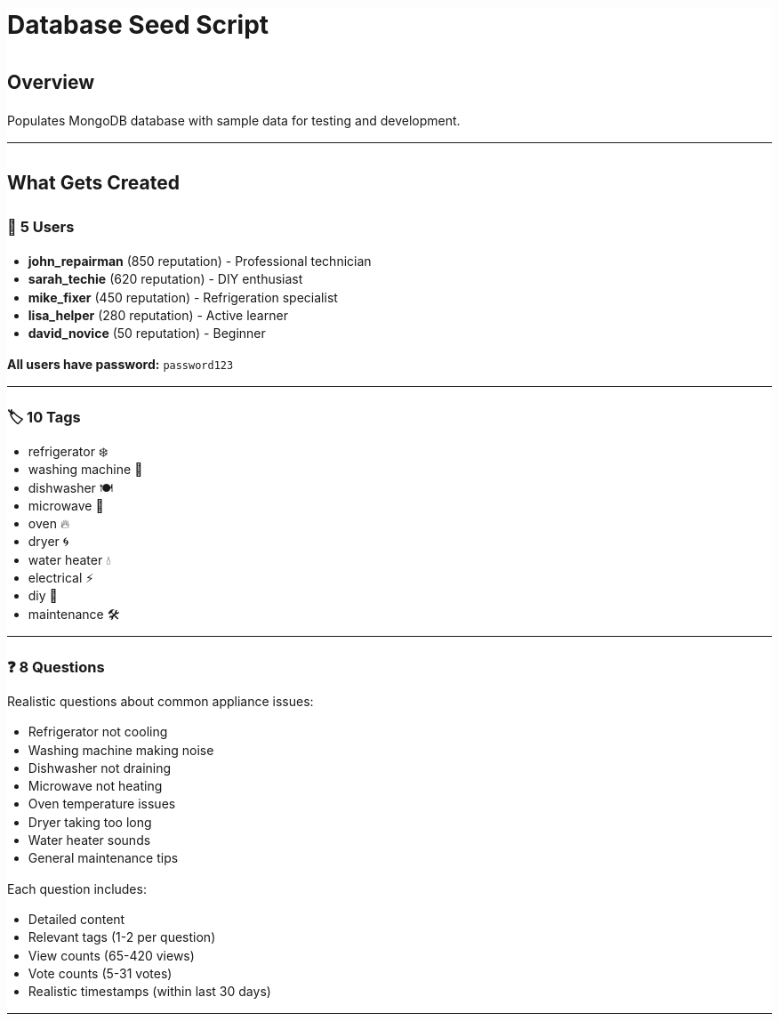 # Database Seed Script

## Overview
Populates MongoDB database with sample data for testing and development.

---

## What Gets Created

### 👥 **5 Users**
- **john_repairman** (850 reputation) - Professional technician
- **sarah_techie** (620 reputation) - DIY enthusiast  
- **mike_fixer** (450 reputation) - Refrigeration specialist
- **lisa_helper** (280 reputation) - Active learner
- **david_novice** (50 reputation) - Beginner

**All users have password:** `password123`

---

### 🏷️ **10 Tags**
- refrigerator ❄️
- washing machine 🧺
- dishwasher 🍽️
- microwave 📡
- oven 🔥
- dryer 🌀
- water heater 💧
- electrical ⚡
- diy 🔧
- maintenance 🛠️

---

### ❓ **8 Questions**
Realistic questions about common appliance issues:
- Refrigerator not cooling
- Washing machine making noise
- Dishwasher not draining
- Microwave not heating
- Oven temperature issues
- Dryer taking too long
- Water heater sounds
- General maintenance tips

Each question includes:
- Detailed content
- Relevant tags (1-2 per question)
- View counts (65-420 views)
- Vote counts (5-31 votes)
- Realistic timestamps (within last 30 days)

---